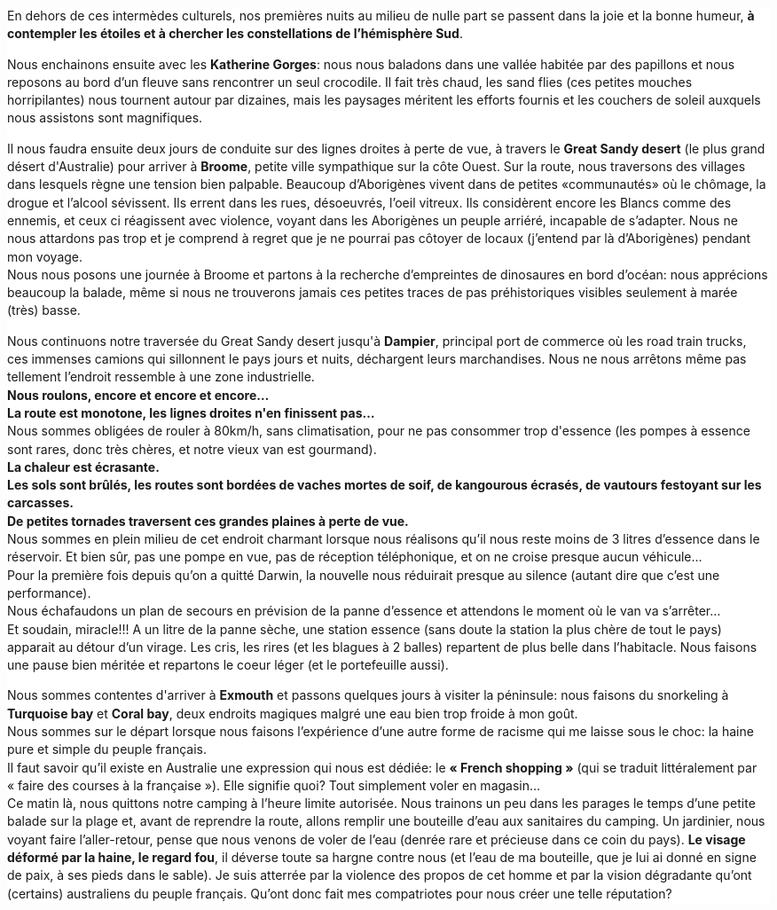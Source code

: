 En dehors de ces intermèdes culturels, nos premières nuits au milieu de nulle part se passent dans la joie et la bonne humeur, **à contempler les étoiles et à chercher les constellations de l’hémisphère Sud**.  

Nous enchainons ensuite avec les **Katherine Gorges**: nous nous baladons dans une vallée habitée par des papillons et nous reposons au bord d’un fleuve sans rencontrer un seul crocodile. Il fait très chaud, les sand flies (ces petites mouches horripilantes) nous tournent autour par dizaines, mais les paysages méritent les efforts fournis et les couchers de soleil auxquels nous assistons sont magnifiques.  

Il nous faudra ensuite deux jours de conduite sur des lignes droites à perte de vue, à travers le **Great Sandy desert** (le plus grand désert d'Australie) pour arriver à **Broome**, petite ville sympathique sur la côte Ouest. Sur la route, nous traversons des villages dans lesquels règne une tension bien palpable. Beaucoup d’Aborigènes vivent dans de petites «communautés» où le chômage, la drogue et l’alcool sévissent. Ils errent dans les rues, désoeuvrés, l’oeil vitreux. Ils considèrent encore les Blancs comme des ennemis, et ceux ci réagissent avec violence, voyant dans les Aborigènes un peuple arriéré, incapable de s’adapter. Nous ne nous attardons pas trop et je comprend à regret que je ne pourrai pas côtoyer de locaux (j’entend par là d’Aborigènes) pendant mon voyage.  
Nous nous posons une journée à Broome et partons à la recherche d’empreintes de dinosaures en bord d’océan: nous apprécions beaucoup la balade, même si nous ne trouverons jamais ces petites traces de pas préhistoriques visibles seulement à marée (très) basse.  

Nous continuons notre traversée du Great Sandy desert jusqu'à **Dampier**, principal port de commerce où les road train trucks, ces immenses camions qui sillonnent le pays jours et nuits, déchargent leurs marchandises. Nous ne nous arrêtons même pas tellement l’endroit ressemble à une zone industrielle.  
**Nous roulons, encore et encore et encore…  
La route est monotone, les lignes droites n'en finissent pas…**  
Nous sommes obligées de rouler à 80km/h, sans climatisation, pour ne pas consommer trop d'essence (les pompes à essence sont rares, donc très chères, et notre vieux van est gourmand).  
**La chaleur est écrasante.  
Les sols sont brûlés, les routes sont bordées de vaches mortes de soif, de kangourous écrasés, de vautours festoyant sur les carcasses.  
De petites tornades traversent ces grandes plaines à perte de vue.**  
Nous sommes en plein milieu de cet endroit charmant lorsque nous réalisons qu’il nous reste moins de 3 litres d’essence dans le réservoir. Et bien sûr, pas une pompe en vue, pas de réception téléphonique, et on ne croise presque aucun véhicule…  
Pour la première fois depuis qu’on a quitté Darwin, la nouvelle nous réduirait presque au silence (autant dire que c’est une performance).  
Nous échafaudons un plan de secours en prévision de la panne d’essence et attendons le moment où le van va s’arrêter…  
Et soudain, miracle!!! A un litre de la panne sèche, une station essence (sans doute la station la plus chère de tout le pays) apparait au détour d’un virage. Les cris, les rires (et les blagues à 2 balles) repartent de plus belle dans l’habitacle. Nous faisons une pause bien méritée et repartons le coeur léger (et le portefeuille aussi).  

Nous sommes contentes d'arriver à **Exmouth** et passons quelques jours à visiter la péninsule: nous faisons du snorkeling à **Turquoise bay** et **Coral bay**, deux endroits magiques malgré une eau bien trop froide à mon goût.  
Nous sommes sur le départ lorsque nous faisons l’expérience d’une autre forme de racisme qui me laisse sous le choc: la haine pure et simple du peuple français.  
Il faut savoir qu’il existe en Australie une expression qui nous est dédiée: le **« French shopping »** (qui se traduit littéralement par « faire des courses à la française »). Elle signifie quoi? Tout simplement voler en magasin…  
Ce matin là, nous quittons notre camping à l’heure limite autorisée. Nous trainons un peu dans les parages le temps d’une petite balade sur la plage et, avant de reprendre la route, allons remplir une bouteille d’eau aux sanitaires du camping. Un jardinier, nous voyant faire l’aller-retour, pense que nous venons de voler de l’eau (denrée rare et précieuse dans ce coin du pays). **Le visage déformé par la haine, le regard fou**, il déverse toute sa hargne contre nous (et l’eau de ma bouteille, que je lui ai donné en signe de paix, à ses pieds dans le sable). Je suis atterrée par la violence des propos de cet homme et par la vision dégradante qu’ont (certains) australiens du peuple français. Qu’ont donc fait mes compatriotes pour nous créer une telle réputation?  